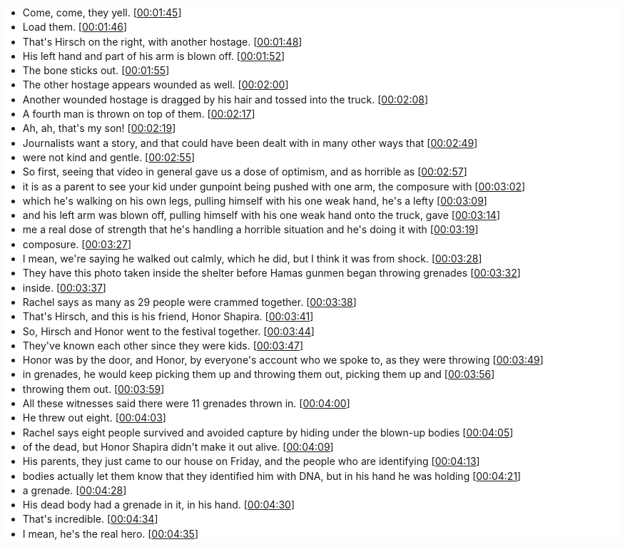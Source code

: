 *  Come, come, they yell. [[00:01:45](https://www.youtube.com/watch?v=5QqFweh3CC4&t=105.48s)]
*  Load them. [[00:01:46](https://www.youtube.com/watch?v=5QqFweh3CC4&t=106.88s)]
*  That's Hirsch on the right, with another hostage. [[00:01:48](https://www.youtube.com/watch?v=5QqFweh3CC4&t=108.88s)]
*  His left hand and part of his arm is blown off. [[00:01:52](https://www.youtube.com/watch?v=5QqFweh3CC4&t=112.48s)]
*  The bone sticks out. [[00:01:55](https://www.youtube.com/watch?v=5QqFweh3CC4&t=115.28s)]
*  The other hostage appears wounded as well. [[00:02:00](https://www.youtube.com/watch?v=5QqFweh3CC4&t=120.28s)]
*  Another wounded hostage is dragged by his hair and tossed into the truck. [[00:02:08](https://www.youtube.com/watch?v=5QqFweh3CC4&t=128.28s)]
*  A fourth man is thrown on top of them. [[00:02:17](https://www.youtube.com/watch?v=5QqFweh3CC4&t=137.28s)]
*  Ah, ah, that's my son! [[00:02:19](https://www.youtube.com/watch?v=5QqFweh3CC4&t=139.28s)]
*  Journalists want a story, and that could have been dealt with in many other ways that [[00:02:49](https://www.youtube.com/watch?v=5QqFweh3CC4&t=169.28s)]
*  were not kind and gentle. [[00:02:55](https://www.youtube.com/watch?v=5QqFweh3CC4&t=175.28s)]
*  So first, seeing that video in general gave us a dose of optimism, and as horrible as [[00:02:57](https://www.youtube.com/watch?v=5QqFweh3CC4&t=177.28s)]
*  it is as a parent to see your kid under gunpoint being pushed with one arm, the composure with [[00:03:02](https://www.youtube.com/watch?v=5QqFweh3CC4&t=182.58s)]
*  which he's walking on his own legs, pulling himself with his one weak hand, he's a lefty [[00:03:09](https://www.youtube.com/watch?v=5QqFweh3CC4&t=189.78s)]
*  and his left arm was blown off, pulling himself with his one weak hand onto the truck, gave [[00:03:14](https://www.youtube.com/watch?v=5QqFweh3CC4&t=194.58s)]
*  me a real dose of strength that he's handling a horrible situation and he's doing it with [[00:03:19](https://www.youtube.com/watch?v=5QqFweh3CC4&t=199.58s)]
*  composure. [[00:03:27](https://www.youtube.com/watch?v=5QqFweh3CC4&t=207.58s)]
*  I mean, we're saying he walked out calmly, which he did, but I think it was from shock. [[00:03:28](https://www.youtube.com/watch?v=5QqFweh3CC4&t=208.58s)]
*  They have this photo taken inside the shelter before Hamas gunmen began throwing grenades [[00:03:32](https://www.youtube.com/watch?v=5QqFweh3CC4&t=212.58s)]
*  inside. [[00:03:37](https://www.youtube.com/watch?v=5QqFweh3CC4&t=217.58s)]
*  Rachel says as many as 29 people were crammed together. [[00:03:38](https://www.youtube.com/watch?v=5QqFweh3CC4&t=218.58s)]
*  That's Hirsch, and this is his friend, Honor Shapira. [[00:03:41](https://www.youtube.com/watch?v=5QqFweh3CC4&t=221.58s)]
*  So, Hirsch and Honor went to the festival together. [[00:03:44](https://www.youtube.com/watch?v=5QqFweh3CC4&t=224.58s)]
*  They've known each other since they were kids. [[00:03:47](https://www.youtube.com/watch?v=5QqFweh3CC4&t=227.58s)]
*  Honor was by the door, and Honor, by everyone's account who we spoke to, as they were throwing [[00:03:49](https://www.youtube.com/watch?v=5QqFweh3CC4&t=229.58s)]
*  in grenades, he would keep picking them up and throwing them out, picking them up and [[00:03:56](https://www.youtube.com/watch?v=5QqFweh3CC4&t=236.58s)]
*  throwing them out. [[00:03:59](https://www.youtube.com/watch?v=5QqFweh3CC4&t=239.58s)]
*  All these witnesses said there were 11 grenades thrown in. [[00:04:00](https://www.youtube.com/watch?v=5QqFweh3CC4&t=240.58s)]
*  He threw out eight. [[00:04:03](https://www.youtube.com/watch?v=5QqFweh3CC4&t=243.58s)]
*  Rachel says eight people survived and avoided capture by hiding under the blown-up bodies [[00:04:05](https://www.youtube.com/watch?v=5QqFweh3CC4&t=245.58s)]
*  of the dead, but Honor Shapira didn't make it out alive. [[00:04:09](https://www.youtube.com/watch?v=5QqFweh3CC4&t=249.58s)]
*  His parents, they just came to our house on Friday, and the people who are identifying [[00:04:13](https://www.youtube.com/watch?v=5QqFweh3CC4&t=253.58s)]
*  bodies actually let them know that they identified him with DNA, but in his hand he was holding [[00:04:21](https://www.youtube.com/watch?v=5QqFweh3CC4&t=261.58000000000004s)]
*  a grenade. [[00:04:28](https://www.youtube.com/watch?v=5QqFweh3CC4&t=268.58000000000004s)]
*  His dead body had a grenade in it, in his hand. [[00:04:30](https://www.youtube.com/watch?v=5QqFweh3CC4&t=270.58000000000004s)]
*  That's incredible. [[00:04:34](https://www.youtube.com/watch?v=5QqFweh3CC4&t=274.58000000000004s)]
*  I mean, he's the real hero. [[00:04:35](https://www.youtube.com/watch?v=5QqFweh3CC4&t=275.58000000000004s)]